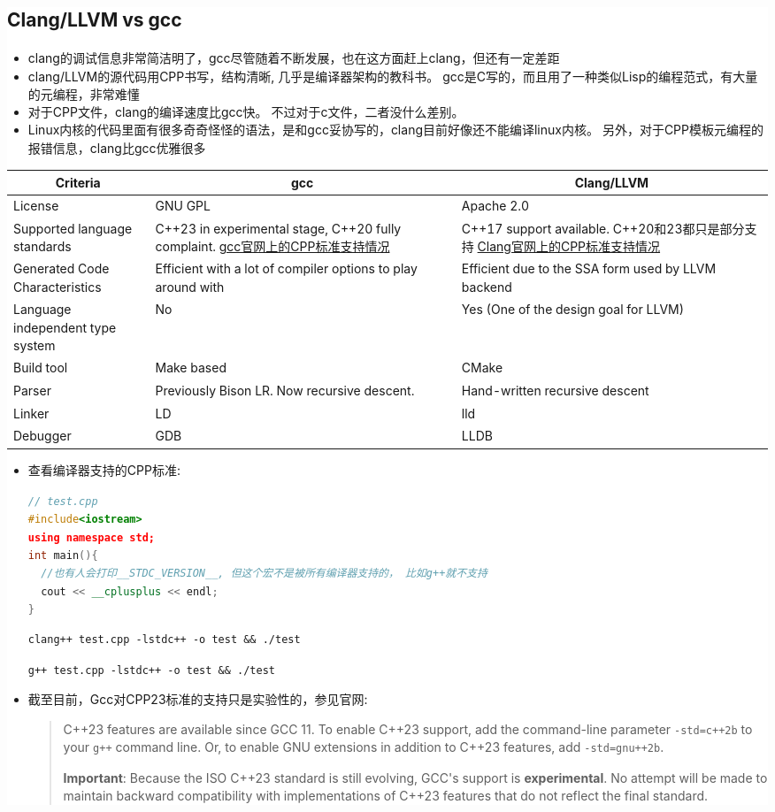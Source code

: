     





## Clang/LLVM vs gcc

* clang的调试信息非常简洁明了，gcc尽管随着不断发展，也在这方面赶上clang，但还有一定差距
* clang/LLVM的源代码用CPP书写，结构清晰, 几乎是编译器架构的教科书。 gcc是C写的，而且用了一种类似Lisp的编程范式，有大量的元编程，非常难懂
* 对于CPP文件，clang的编译速度比gcc快。 不过对于c文件，二者没什么差别。 
* Linux内核的代码里面有很多奇奇怪怪的语法，是和gcc妥协写的，clang目前好像还不能编译linux内核。 另外，对于CPP模板元编程的报错信息，clang比gcc优雅很多

| Criteria                         | gcc                                                          | Clang/LLVM                                                   |
| -------------------------------- | ------------------------------------------------------------ | ------------------------------------------------------------ |
| License                          | GNU GPL                                                      | Apache 2.0                                                   |
| Supported language standards     | C++23 in experimental stage, C++20 fully complaint.  [gcc官网上的CPP标准支持情况](https://gcc.gnu.org/projects/cxx-status.html) | C++17 support available. C++20和23都只是部分支持 [Clang官网上的CPP标准支持情况](https://clang.llvm.org/cxx_status.html) |
| Generated Code Characteristics   | Efficient with a lot of compiler options to play around with | Efficient due to the SSA form used by LLVM backend           |
| Language independent type system | No                                                           | Yes (One of the design goal for LLVM)                        |
| Build tool                       | Make based                                                   | CMake                                                        |
| Parser                           | Previously Bison LR. Now recursive descent.                  | Hand-written recursive descent                               |
| Linker                           | LD                                                           | lld                                                          |
| Debugger                         | GDB                                                          | LLDB                                                         |

* 查看编译器支持的CPP标准:

  ```c++
  // test.cpp
  #include<iostream>                                                                                                                                                                                                using namespace std;
  int main(){
    //也有人会打印__STDC_VERSION__, 但这个宏不是被所有编译器支持的， 比如g++就不支持
    cout << __cplusplus << endl;
  }
  ```

  ```
  clang++ test.cpp -lstdc++ -o test && ./test
  ```

  ```
  g++ test.cpp -lstdc++ -o test && ./test
  ```

* 截至目前，Gcc对CPP23标准的支持只是实验性的，参见官网:

  > C++23 features are available since GCC 11. To enable C++23 support, add the command-line parameter `-std=c++2b` to your `g++` command line. Or, to enable GNU extensions in addition to C++23 features, add `-std=gnu++2b`.
  >
  > **Important**: Because the ISO C++23 standard is still evolving, GCC's support is **experimental**. No attempt will be made to maintain backward compatibility with implementations of C++23 features that do not reflect the final standard.
